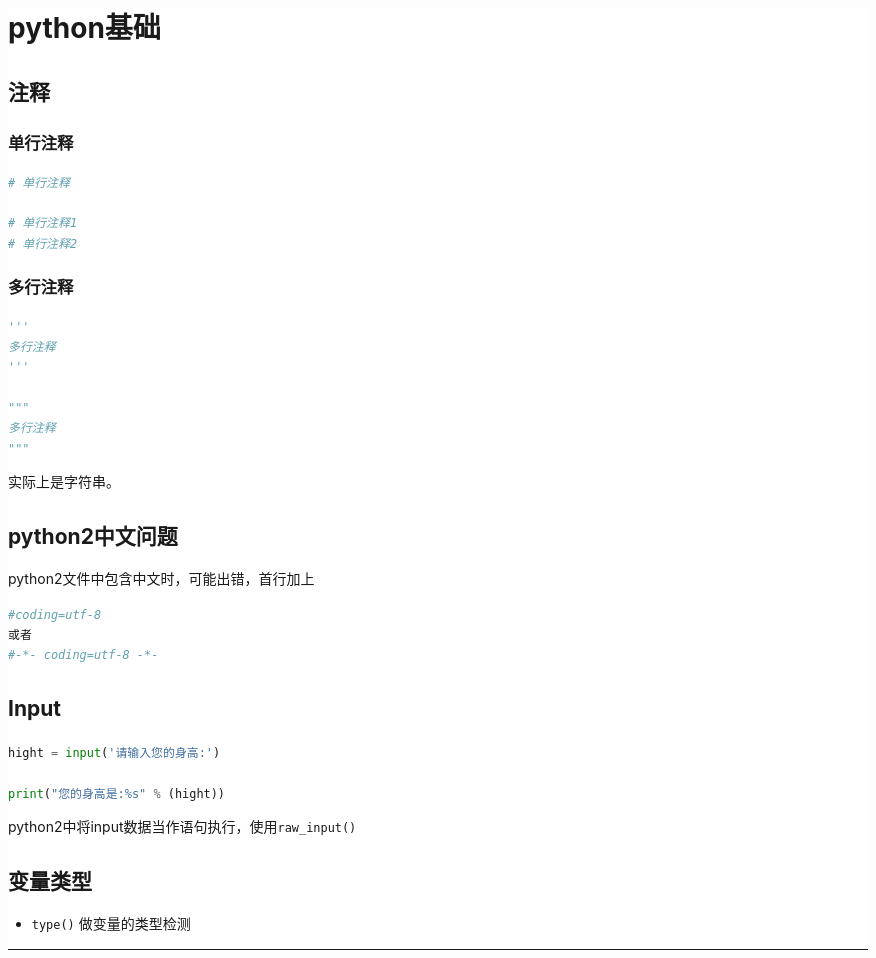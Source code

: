 # python基础

## 注释

### 单行注释

```python
# 单行注释

# 单行注释1
# 单行注释2
```

### 多行注释

```python
'''
多行注释
'''

"""
多行注释
"""
```

实际上是字符串。

## python2中文问题

python2文件中包含中文时，可能出错，首行加上

```python
#coding=utf-8
或者
#-*- coding=utf-8 -*-
```

## Input

```python
hight = input('请输入您的身高:')
 
print("您的身高是:%s" % (hight))
```

python2中将input数据当作语句执行，使用`raw_input()`

## 变量类型

* `type()` 做变量的类型检测

****
